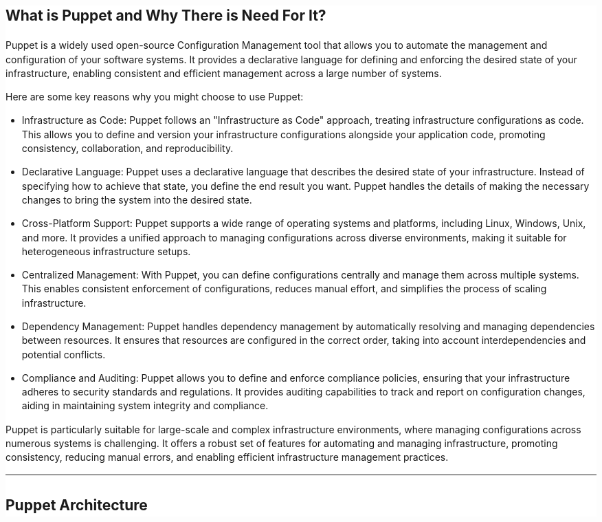 ## What is Puppet and Why There is Need For It?
Puppet is a widely used open-source Configuration Management tool that allows you to automate the management and configuration of your software systems. It provides a declarative language for defining and enforcing the desired state of your infrastructure, enabling consistent and efficient management across a large number of systems.

Here are some key reasons why you might choose to use Puppet:

- Infrastructure as Code: Puppet follows an "Infrastructure as Code" approach, treating infrastructure configurations as code. This allows you to define and version your infrastructure configurations alongside your application code, promoting consistency, collaboration, and reproducibility.

- Declarative Language: Puppet uses a declarative language that describes the desired state of your infrastructure. Instead of specifying how to achieve that state, you define the end result you want. Puppet handles the details of making the necessary changes to bring the system into the desired state.

- Cross-Platform Support: Puppet supports a wide range of operating systems and platforms, including Linux, Windows, Unix, and more. It provides a unified approach to managing configurations across diverse environments, making it suitable for heterogeneous infrastructure setups.

- Centralized Management: With Puppet, you can define configurations centrally and manage them across multiple systems. This enables consistent enforcement of configurations, reduces manual effort, and simplifies the process of scaling infrastructure.

- Dependency Management: Puppet handles dependency management by automatically resolving and managing dependencies between resources. It ensures that resources are configured in the correct order, taking into account interdependencies and potential conflicts.

- Compliance and Auditing: Puppet allows you to define and enforce compliance policies, ensuring that your infrastructure adheres to security standards and regulations. It provides auditing capabilities to track and report on configuration changes, aiding in maintaining system integrity and compliance.

Puppet is particularly suitable for large-scale and complex infrastructure environments, where managing configurations across numerous systems is challenging. It offers a robust set of features for automating and managing infrastructure, promoting consistency, reducing manual errors, and enabling efficient infrastructure management practices.

---

## Puppet Architecture
